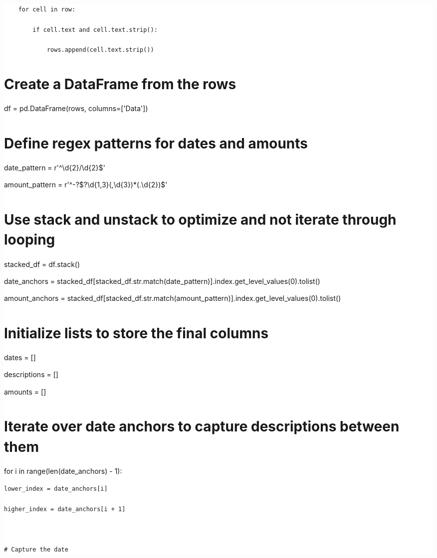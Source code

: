         for cell in row:

            if cell.text and cell.text.strip():

                rows.append(cell.text.strip())



# Create a DataFrame from the rows

df = pd.DataFrame(rows, columns=['Data'])



# Define regex patterns for dates and amounts

date_pattern = r'^\d{2}/\d{2}$'

amount_pattern = r'^-?\$?\d{1,3}(,\d{3})*(\.\d{2})$'



# Use stack and unstack to optimize and not iterate through looping

stacked_df = df.stack()

date_anchors = stacked_df[stacked_df.str.match(date_pattern)].index.get_level_values(0).tolist()

amount_anchors = stacked_df[stacked_df.str.match(amount_pattern)].index.get_level_values(0).tolist()



# Initialize lists to store the final columns

dates = []

descriptions = []

amounts = []



# Iterate over date anchors to capture descriptions between them

for i in range(len(date_anchors) - 1):

    lower_index = date_anchors[i]

    higher_index = date_anchors[i + 1]

    

    # Capture the date
